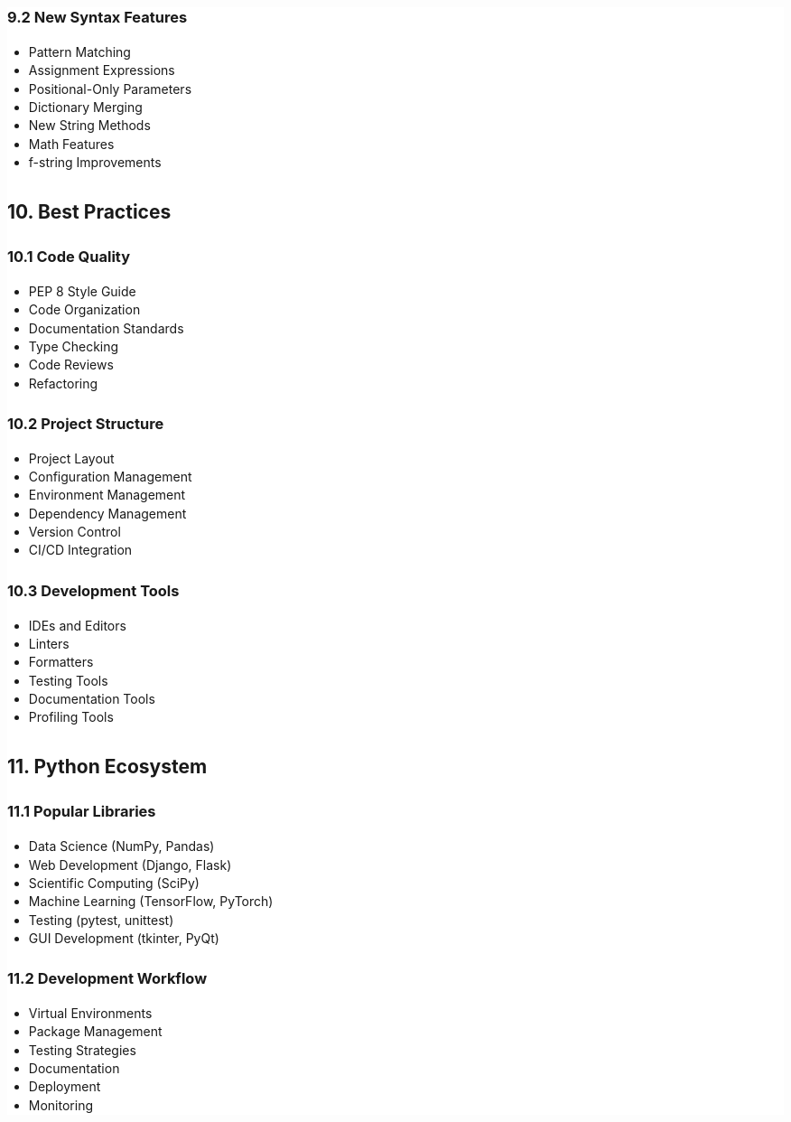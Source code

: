 ### 9.2 New Syntax Features
- Pattern Matching
- Assignment Expressions
- Positional-Only Parameters
- Dictionary Merging
- New String Methods
- Math Features
- f-string Improvements

## 10. Best Practices
### 10.1 Code Quality
- PEP 8 Style Guide
- Code Organization
- Documentation Standards
- Type Checking
- Code Reviews
- Refactoring

### 10.2 Project Structure
- Project Layout
- Configuration Management
- Environment Management
- Dependency Management
- Version Control
- CI/CD Integration

### 10.3 Development Tools
- IDEs and Editors
- Linters
- Formatters
- Testing Tools
- Documentation Tools
- Profiling Tools

## 11. Python Ecosystem
### 11.1 Popular Libraries
- Data Science (NumPy, Pandas)
- Web Development (Django, Flask)
- Scientific Computing (SciPy)
- Machine Learning (TensorFlow, PyTorch)
- Testing (pytest, unittest)
- GUI Development (tkinter, PyQt)

### 11.2 Development Workflow
- Virtual Environments
- Package Management
- Testing Strategies
- Documentation
- Deployment
- Monitoring
